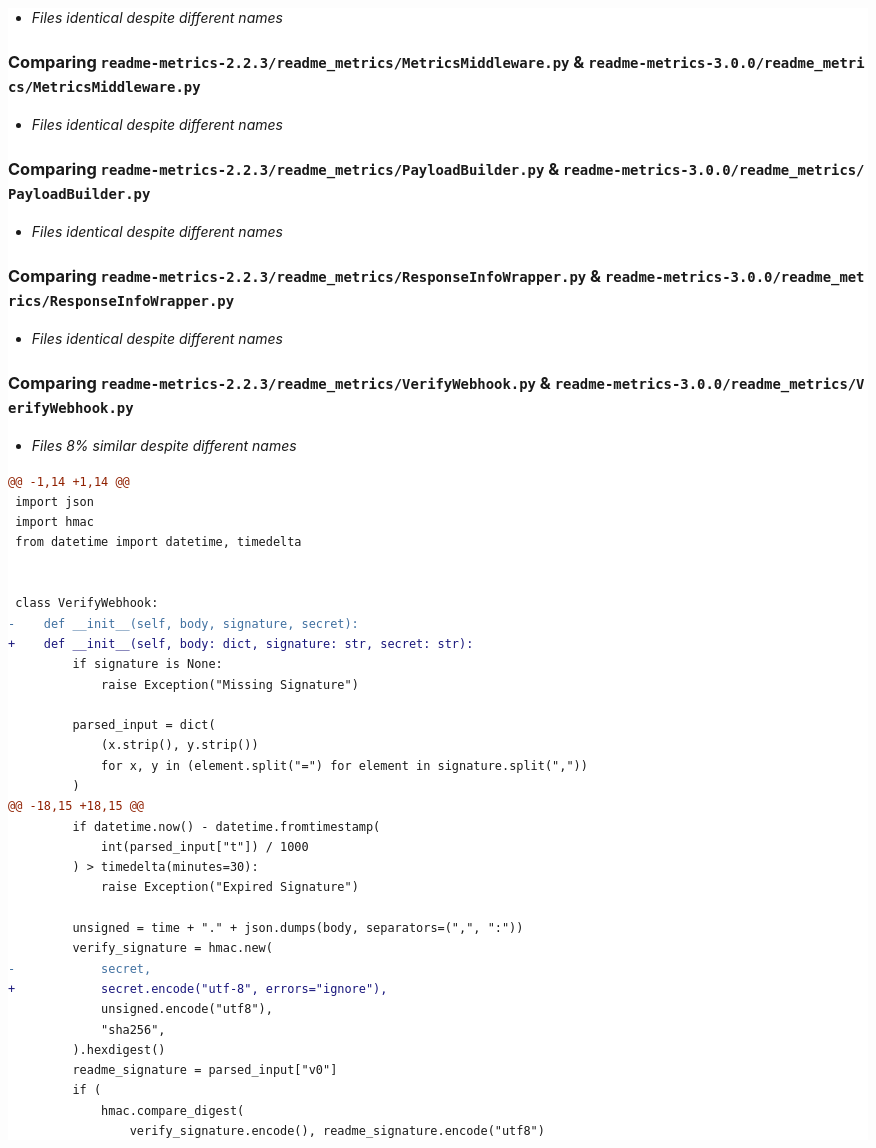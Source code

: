  * *Files identical despite different names*

### Comparing `readme-metrics-2.2.3/readme_metrics/MetricsMiddleware.py` & `readme-metrics-3.0.0/readme_metrics/MetricsMiddleware.py`

 * *Files identical despite different names*

### Comparing `readme-metrics-2.2.3/readme_metrics/PayloadBuilder.py` & `readme-metrics-3.0.0/readme_metrics/PayloadBuilder.py`

 * *Files identical despite different names*

### Comparing `readme-metrics-2.2.3/readme_metrics/ResponseInfoWrapper.py` & `readme-metrics-3.0.0/readme_metrics/ResponseInfoWrapper.py`

 * *Files identical despite different names*

### Comparing `readme-metrics-2.2.3/readme_metrics/VerifyWebhook.py` & `readme-metrics-3.0.0/readme_metrics/VerifyWebhook.py`

 * *Files 8% similar despite different names*

```diff
@@ -1,14 +1,14 @@
 import json
 import hmac
 from datetime import datetime, timedelta
 
 
 class VerifyWebhook:
-    def __init__(self, body, signature, secret):
+    def __init__(self, body: dict, signature: str, secret: str):
         if signature is None:
             raise Exception("Missing Signature")
 
         parsed_input = dict(
             (x.strip(), y.strip())
             for x, y in (element.split("=") for element in signature.split(","))
         )
@@ -18,15 +18,15 @@
         if datetime.now() - datetime.fromtimestamp(
             int(parsed_input["t"]) / 1000
         ) > timedelta(minutes=30):
             raise Exception("Expired Signature")
 
         unsigned = time + "." + json.dumps(body, separators=(",", ":"))
         verify_signature = hmac.new(
-            secret,
+            secret.encode("utf-8", errors="ignore"),
             unsigned.encode("utf8"),
             "sha256",
         ).hexdigest()
         readme_signature = parsed_input["v0"]
         if (
             hmac.compare_digest(
                 verify_signature.encode(), readme_signature.encode("utf8")
```
